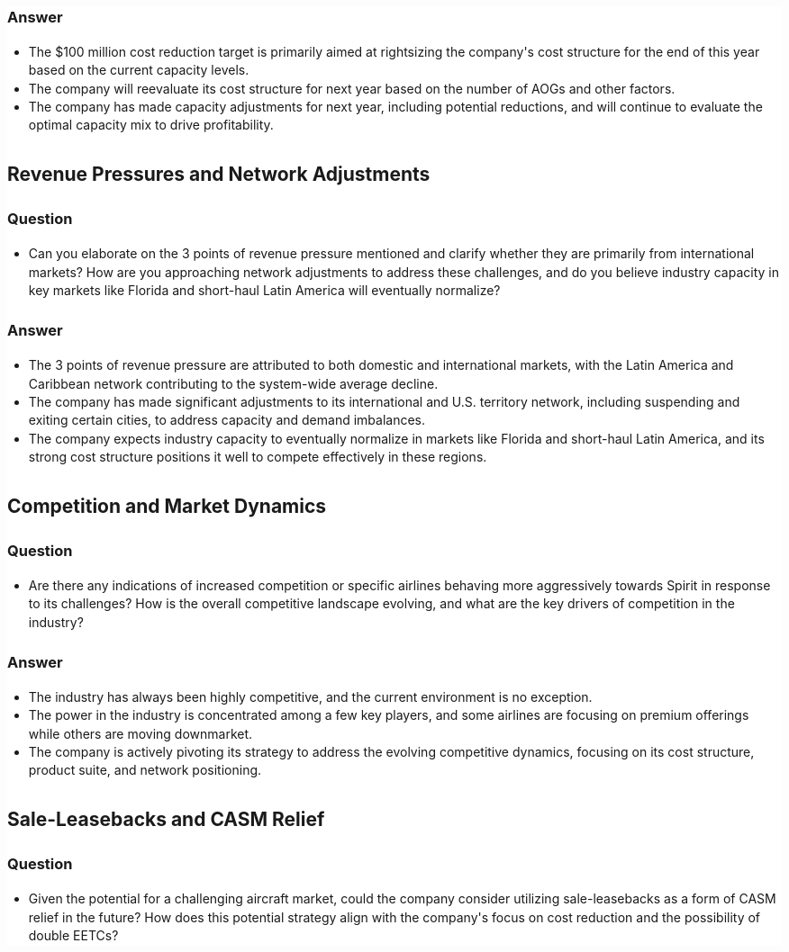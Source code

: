 ### Answer

- The $100 million cost reduction target is primarily aimed at rightsizing the company's cost structure for the end of this year based on the current capacity levels. 
- The company will reevaluate its cost structure for next year based on the number of AOGs and other factors. 
- The company has made capacity adjustments for next year, including potential reductions, and will continue to evaluate the optimal capacity mix to drive profitability. 

## Revenue Pressures and Network Adjustments

### Question

- Can you elaborate on the 3 points of revenue pressure mentioned and clarify whether they are primarily from international markets? How are you approaching network adjustments to address these challenges, and do you believe industry capacity in key markets like Florida and short-haul Latin America will eventually normalize? 

### Answer

- The 3 points of revenue pressure are attributed to both domestic and international markets, with the Latin America and Caribbean network contributing to the system-wide average decline. 
- The company has made significant adjustments to its international and U.S. territory network, including suspending and exiting certain cities, to address capacity and demand imbalances. 
- The company expects industry capacity to eventually normalize in markets like Florida and short-haul Latin America, and its strong cost structure positions it well to compete effectively in these regions. 

## Competition and Market Dynamics

### Question

- Are there any indications of increased competition or specific airlines behaving more aggressively towards Spirit in response to its challenges? How is the overall competitive landscape evolving, and what are the key drivers of competition in the industry? 

### Answer

- The industry has always been highly competitive, and the current environment is no exception. 
- The power in the industry is concentrated among a few key players, and some airlines are focusing on premium offerings while others are moving downmarket. 
- The company is actively pivoting its strategy to address the evolving competitive dynamics, focusing on its cost structure, product suite, and network positioning. 

## Sale-Leasebacks and CASM Relief

### Question

- Given the potential for a challenging aircraft market, could the company consider utilizing sale-leasebacks as a form of CASM relief in the future? How does this potential strategy align with the company's focus on cost reduction and the possibility of double EETCs? 
